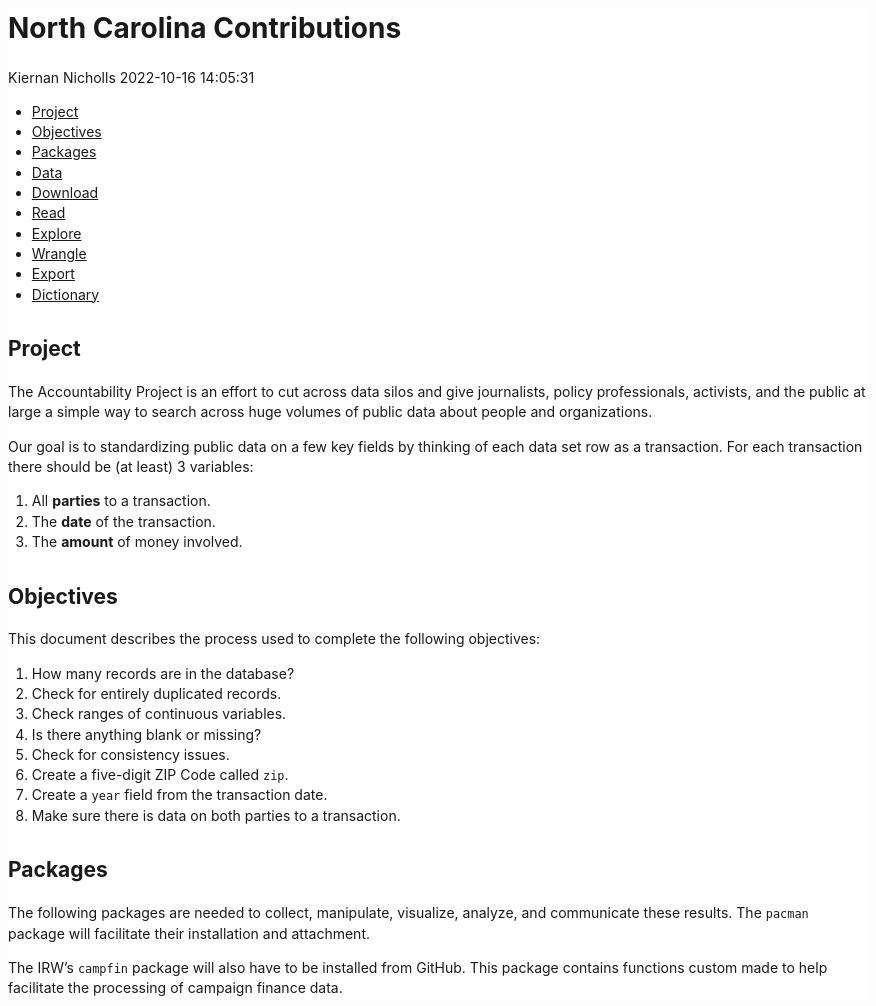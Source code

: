 North Carolina Contributions
================
Kiernan Nicholls
2022-10-16 14:05:31

-   <a href="#project" id="toc-project">Project</a>
-   <a href="#objectives" id="toc-objectives">Objectives</a>
-   <a href="#packages" id="toc-packages">Packages</a>
-   <a href="#data" id="toc-data">Data</a>
-   <a href="#download" id="toc-download">Download</a>
-   <a href="#read" id="toc-read">Read</a>
-   <a href="#explore" id="toc-explore">Explore</a>
-   <a href="#wrangle" id="toc-wrangle">Wrangle</a>
-   <a href="#export" id="toc-export">Export</a>
-   <a href="#dictionary" id="toc-dictionary">Dictionary</a>



## Project

The Accountability Project is an effort to cut across data silos and
give journalists, policy professionals, activists, and the public at
large a simple way to search across huge volumes of public data about
people and organizations.

Our goal is to standardizing public data on a few key fields by thinking
of each data set row as a transaction. For each transaction there should
be (at least) 3 variables:

1.  All **parties** to a transaction.
2.  The **date** of the transaction.
3.  The **amount** of money involved.

## Objectives

This document describes the process used to complete the following
objectives:

1.  How many records are in the database?
2.  Check for entirely duplicated records.
3.  Check ranges of continuous variables.
4.  Is there anything blank or missing?
5.  Check for consistency issues.
6.  Create a five-digit ZIP Code called `zip`.
7.  Create a `year` field from the transaction date.
8.  Make sure there is data on both parties to a transaction.

## Packages

The following packages are needed to collect, manipulate, visualize,
analyze, and communicate these results. The `pacman` package will
facilitate their installation and attachment.

The IRW’s `campfin` package will also have to be installed from GitHub.
This package contains functions custom made to help facilitate the
processing of campaign finance data.
